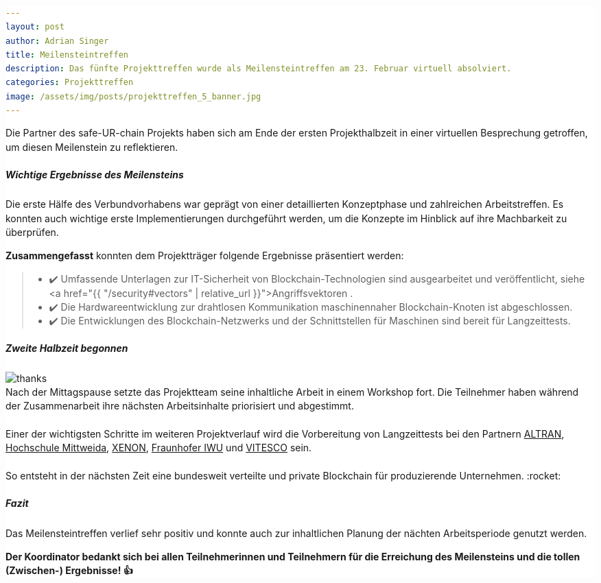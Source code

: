 ```yaml
---
layout: post
author: Adrian Singer
title: Meilensteintreffen
description: Das fünfte Projekttreffen wurde als Meilensteintreffen am 23. Februar virtuell absolviert.
categories: Projekttreffen
image: /assets/img/posts/projekttreffen_5_banner.jpg
---
```


Die Partner des safe-UR-chain Projekts haben sich am Ende der ersten Projekthalbzeit in einer virtuellen Besprechung getroffen, um diesen Meilenstein zu reflektieren.

##### Wichtige Ergebnisse des Meilensteins

Die erste Hälfe des Verbundvorhabens war geprägt von einer detaillierten Konzeptphase und zahlreichen Arbeitstreffen. Es konnten auch wichtige erste Implementierungen durchgeführt werden, um die Konzepte im Hinblick auf ihre Machbarkeit zu überprüfen. 

**Zusammengefasst** konnten dem Projektträger folgende Ergebnisse präsentiert werden:

> * :heavy_check_mark: Umfassende Unterlagen zur IT-Sicherheit von Blockchain-Technologien sind ausgearbeitet und veröffentlicht, siehe <a href="{{ "/security#vectors" | relative_url }}">Angriffsvektoren <i class="mdi mdi-open-in-new" style="font-size: inherit"></i></a>.
> * :heavy_check_mark: Die Hardwareentwicklung zur drahtlosen Kommunikation maschinennaher Blockchain-Knoten ist abgeschlossen.
> * :heavy_check_mark: Die Entwicklungen des Blockchain-Netzwerks und der Schnittstellen für Maschinen sind bereit für Langzeittests.

##### Zweite Halbzeit begonnen

<div class="row">
    <div class="col s12 m12 l4 center">
        <img class="z-depth-3" onclick="M.toast({html: 'DANKE an das gesamte Projektteam'})" style="cursor:pointer;" alt="thanks" width="100%" src="{{ "/assets/img/posts/projekttreffen-5-1.jpg" | relative_url }}" />
    </div>
    <div class="col s12 m12 l8">
        Nach der Mittagspause setzte das Projektteam seine inhaltliche Arbeit in einem Workshop fort. 
        Die Teilnehmer haben während der Zusammenarbeit ihre nächsten Arbeitsinhalte priorisiert und abgestimmt.<br><br>
        Einer der wichtigsten Schritte im weiteren Projektverlauf wird die Vorbereitung von Langzeittests bei den Partnern
        <a target="_blank" href="https://www.altran.com/de/de/">ALTRAN</a>,
        <a target="_blank" href="https://www.hs-mittweida.de/">Hochschule Mittweida</a>, 
        <a target="_blank" href="https://www.xenon-automation.com/de/">XENON</a>, 
        <a target="_blank" href="https://www.iwu.fraunhofer.de/">Fraunhofer IWU</a> und
        <a target="_blank" href="https://www.vitesco-technologies.com/de/">VITESCO</a> sein.<br><br>
        So entsteht in der nächsten Zeit eine bundesweit verteilte und private Blockchain für produzierende Unternehmen. :rocket:
    </div>
</div>

##### Fazit

Das Meilensteintreffen verlief sehr positiv und konnte auch zur inhaltlichen Planung der nächten Arbeitsperiode genutzt werden.

**Der Koordinator bedankt sich bei allen Teilnehmerinnen und Teilnehmern für die Erreichung des Meilensteins und die tollen (Zwischen-) Ergebnisse! :+1:**